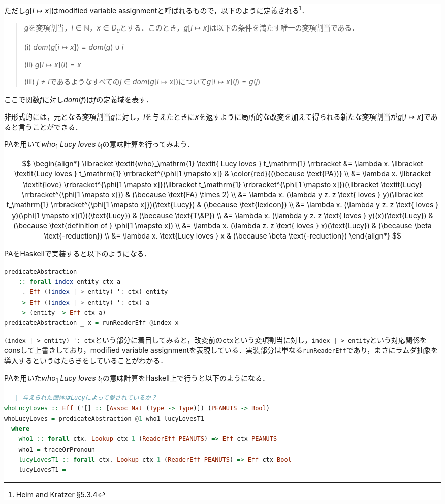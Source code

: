 ただし$g[i \mapsto x]$はmodified variable assignmentと呼ばれるもので，以下のように定義される[^9]．

> $g$を変項割当，$i \in \mathbb{N}$，$x \in D_e$とする．このとき，$g[i \mapsto x]$は以下の条件を満たす唯一の変項割当である．
>
> (i) $dom(g[i \mapsto x]) = dom(g) \cup {i}$
>
> (ii) $g[i \mapsto x](i) = x$
>
> (iii) $j \neq i$であるようなすべての$j \in dom(g[i \mapsto x])$について$g[i \mapsto x](j) = g(j)$

ここで関数$f$に対し$dom(f)$は$f$の定義域を表す．

非形式的には，元となる変項割当$g$に対し，$i$を与えたときに$x$を返すように局所的な改変を加えて得られる新たな変項割当が$g[i \mapsto x]$であると言うことができる．

PAを用いて$\textit{who}_\mathrm{1} \textit{ Lucy loves } t_\mathrm{1}$の意味計算を行ってみよう．

$$
\begin{align*}
\llbracket \textit{who}_\mathrm{1} \textit{ Lucy loves } t_\mathrm{1} \rrbracket
&= \lambda x. \llbracket \textit{Lucy loves } t_\mathrm{1} \rrbracket^{\phi[1 \mapsto x]} & \color{red}{(\because \text{PA})} \\
&= \lambda x. \llbracket \textit{love} \rrbracket^{\phi[1 \mapsto x]}(\llbracket t_\mathrm{1} \rrbracket^{\phi[1 \mapsto x]})(\llbracket \textit{Lucy} \rrbracket^{\phi[1 \mapsto x]}) & (\because \text{FA} \times 2) \\
&= \lambda x. (\lambda y z. z \text{ loves } y)(\llbracket t_\mathrm{1} \rrbracket^{\phi[1 \mapsto x]})(\text{Lucy}) & (\because \text{lexicon}) \\
&= \lambda x. (\lambda y z. z \text{ loves } y)(\phi[1 \mapsto x](1))(\text{Lucy}) & (\because \text{T\&P}) \\
&= \lambda x. (\lambda y z. z \text{ loves } y)(x)(\text{Lucy}) & (\because \text{definition of } \phi[1 \mapsto x]) \\
&= \lambda x. (\lambda z. z \text{ loves } x)(\text{Lucy}) & (\because \beta \text{-reduction}) \\
&= \lambda x. \text{Lucy loves } x & (\because \beta \text{-reduction})
\end{align*}
$$

PAをHaskellで実装すると以下のようになる．

```haskell
predicateAbstraction
    :: forall index entity ctx a
     . Eff ((index |-> entity) ': ctx) entity
    -> Eff ((index |-> entity) ': ctx) a
    -> (entity -> Eff ctx a)
predicateAbstraction _ x = runReaderEff @index x
```

`(index |-> entity) ': ctx`という部分に着目してみると，改変前の`ctx`という変項割当に対し，`index |-> entity`という対応関係をconsして上書きしており，modified variable assignmentを表現している．実装部分は単なる`runReaderEff`であり，まさにラムダ抽象を導入するというはたらきをしていることがわかる．

PAを用いた$\textit{who}_\mathrm{1} \textit{ Lucy loves } t_\mathrm{1}$の意味計算をHaskell上で行うと以下のようになる．

```haskell
-- | 与えられた個体はLucyによって愛されているか？
whoLucyLoves :: Eff ('[] :: [Assoc Nat (Type -> Type)]) (PEANUTS -> Bool)
whoLucyLoves = predicateAbstraction @1 who1 lucyLovesT1
  where
    who1 :: forall ctx. Lookup ctx 1 (ReaderEff PEANUTS) => Eff ctx PEANUTS
    who1 = traceOrPronoun
    lucyLovesT1 :: forall ctx. Lookup ctx 1 (ReaderEff PEANUTS) => Eff ctx Bool
    lucyLovesT1 = _
```


[^1]: 「自由変項とは何か」をまだ定義していないが，ここではラムダ計算などで現れる一般的な自由変数・束縛変数を想像してもらえば構わない．
[^2]: Heim and Kratzer §5.3.4
[^3]: ここで，これまでに導入した意味計算規則に対し，変項割当のもとでの意味計算を行えるような改変を加える必要があるが，自明な改変であるためここでは割愛する．詳しくはHeim and Kratzer §5.2.2を参照のこと．
[^4]: Heim and Kratzer §5.4.1．ただし原文では変項割当を$a$および$a'$で表しているが，$\alpha$と少し紛らわしいため$g$および$g'$を用いた．以下でも断りなく引用中でこのような記法の置き換えを行なうことがある．
[^5]: 変項でない終端記号を**定項**（constant） と呼ぶ．
[^6]: 詳しくはHeim and Kratzer §5.4.1を参照のこと．
[^7]: Heim and Kratzer §5.3.4
[^8]: Heim and Kratzer §5.5．ただし，$g[i \mapsto x]$は原文では$g^{x/i}$という表記になっている．
[^9]: Heim and Kratzer §5.3.4
[^10]: Heim and Kratzer §4.4.1
[^11]: 残念ながら型安全に実装する筋のいい方法を思い付かなかった．意欲のある読者は是非挑戦してほしい．
[^12]: ドイツの数学者・論理学者．自然演繹やシークエント計算などの功績で知られる．
[^13]: スウェーデンの哲学者・論理学者．自然演繹における証明の正規化可能性を示した業績などで知られる．
[^14]: イギリスの哲学者．Fregeの思想の研究や，論理の哲学・数学の哲学・言語哲学に対する貢献で知られる．
[^15]: Montagueによる原典にあたればまた印象が変わるのかもしれない．
[^16]: [Chris Barker, Continuations in Natural Language](https://www.cs.bham.ac.uk/~hxt/cw04/barker.pdf)